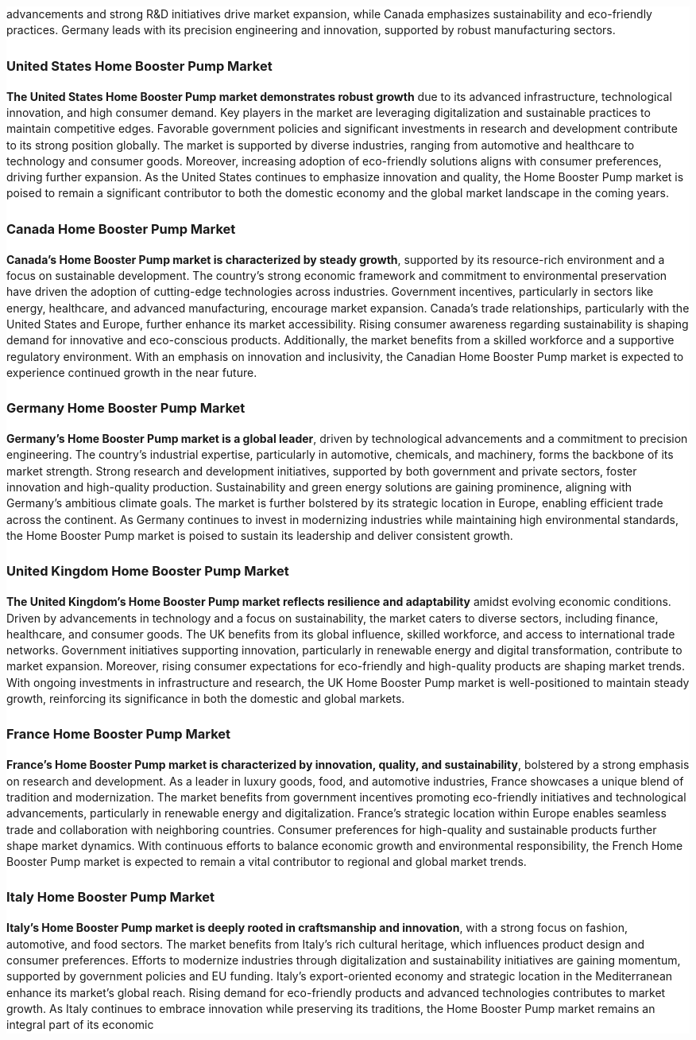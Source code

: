 advancements and strong R&amp;D initiatives drive market expansion, while Canada emphasizes sustainability and eco-friendly practices. Germany leads with its precision engineering and innovation, supported by robust manufacturing sectors.</span></em></p></blockquote><h3><strong>United States Home Booster Pump Market</strong></h3><p><strong>The United States Home Booster Pump market demonstrates robust growth</strong> due to its advanced infrastructure, technological innovation, and high consumer demand. Key players in the market are leveraging digitalization and sustainable practices to maintain competitive edges. Favorable government policies and significant investments in research and development contribute to its strong position globally. The market is supported by diverse industries, ranging from automotive and healthcare to technology and consumer goods. Moreover, increasing adoption of eco-friendly solutions aligns with consumer preferences, driving further expansion. As the United States continues to emphasize innovation and quality, the Home Booster Pump market is poised to remain a significant contributor to both the domestic economy and the global market landscape in the coming years.</p><h3><strong>Canada Home Booster Pump Market</strong></h3><p><strong>Canada&rsquo;s Home Booster Pump market is characterized by steady growth</strong>, supported by its resource-rich environment and a focus on sustainable development. The country&rsquo;s strong economic framework and commitment to environmental preservation have driven the adoption of cutting-edge technologies across industries. Government incentives, particularly in sectors like energy, healthcare, and advanced manufacturing, encourage market expansion. Canada&rsquo;s trade relationships, particularly with the United States and Europe, further enhance its market accessibility. Rising consumer awareness regarding sustainability is shaping demand for innovative and eco-conscious products. Additionally, the market benefits from a skilled workforce and a supportive regulatory environment. With an emphasis on innovation and inclusivity, the Canadian Home Booster Pump market is expected to experience continued growth in the near future.</p><h3><strong>Germany Home Booster Pump Market</strong></h3><p><strong>Germany&rsquo;s Home Booster Pump market is a global leader</strong>, driven by technological advancements and a commitment to precision engineering. The country&rsquo;s industrial expertise, particularly in automotive, chemicals, and machinery, forms the backbone of its market strength. Strong research and development initiatives, supported by both government and private sectors, foster innovation and high-quality production. Sustainability and green energy solutions are gaining prominence, aligning with Germany&rsquo;s ambitious climate goals. The market is further bolstered by its strategic location in Europe, enabling efficient trade across the continent. As Germany continues to invest in modernizing industries while maintaining high environmental standards, the Home Booster Pump market is poised to sustain its leadership and deliver consistent growth.</p><h3><strong>United Kingdom Home Booster Pump Market</strong></h3><p><strong>The United Kingdom&rsquo;s Home Booster Pump market reflects resilience and adaptability</strong> amidst evolving economic conditions. Driven by advancements in technology and a focus on sustainability, the market caters to diverse sectors, including finance, healthcare, and consumer goods. The UK benefits from its global influence, skilled workforce, and access to international trade networks. Government initiatives supporting innovation, particularly in renewable energy and digital transformation, contribute to market expansion. Moreover, rising consumer expectations for eco-friendly and high-quality products are shaping market trends. With ongoing investments in infrastructure and research, the UK Home Booster Pump market is well-positioned to maintain steady growth, reinforcing its significance in both the domestic and global markets.</p><h3><strong>France Home Booster Pump Market</strong></h3><p><strong>France&rsquo;s Home Booster Pump market is characterized by innovation, quality, and sustainability</strong>, bolstered by a strong emphasis on research and development. As a leader in luxury goods, food, and automotive industries, France showcases a unique blend of tradition and modernization. The market benefits from government incentives promoting eco-friendly initiatives and technological advancements, particularly in renewable energy and digitalization. France&rsquo;s strategic location within Europe enables seamless trade and collaboration with neighboring countries. Consumer preferences for high-quality and sustainable products further shape market dynamics. With continuous efforts to balance economic growth and environmental responsibility, the French Home Booster Pump market is expected to remain a vital contributor to regional and global market trends.</p><h3><strong>Italy Home Booster Pump Market</strong></h3><p><strong>Italy&rsquo;s Home Booster Pump market is deeply rooted in craftsmanship and innovation</strong>, with a strong focus on fashion, automotive, and food sectors. The market benefits from Italy&rsquo;s rich cultural heritage, which influences product design and consumer preferences. Efforts to modernize industries through digitalization and sustainability initiatives are gaining momentum, supported by government policies and EU funding. Italy&rsquo;s export-oriented economy and strategic location in the Mediterranean enhance its market&rsquo;s global reach. Rising demand for eco-friendly products and advanced technologies contributes to market growth. As Italy continues to embrace innovation while preserving its traditions, the Home Booster Pump market remains an integral part of its economic